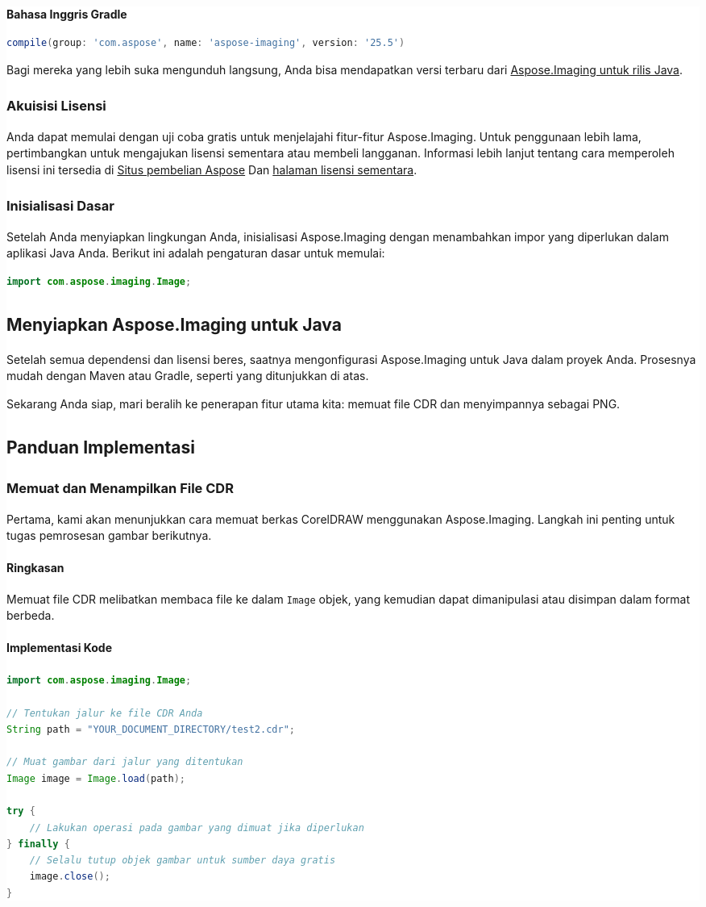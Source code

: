**Bahasa Inggris Gradle**
```gradle
compile(group: 'com.aspose', name: 'aspose-imaging', version: '25.5')
```

Bagi mereka yang lebih suka mengunduh langsung, Anda bisa mendapatkan versi terbaru dari [Aspose.Imaging untuk rilis Java](https://releases.aspose.com/imaging/java/).

### Akuisisi Lisensi

Anda dapat memulai dengan uji coba gratis untuk menjelajahi fitur-fitur Aspose.Imaging. Untuk penggunaan lebih lama, pertimbangkan untuk mengajukan lisensi sementara atau membeli langganan. Informasi lebih lanjut tentang cara memperoleh lisensi ini tersedia di [Situs pembelian Aspose](https://purchase.aspose.com/buy) Dan [halaman lisensi sementara](https://purchase.aspose.com/temporary-license/).

### Inisialisasi Dasar

Setelah Anda menyiapkan lingkungan Anda, inisialisasi Aspose.Imaging dengan menambahkan impor yang diperlukan dalam aplikasi Java Anda. Berikut ini adalah pengaturan dasar untuk memulai:

```java
import com.aspose.imaging.Image;
```

## Menyiapkan Aspose.Imaging untuk Java

Setelah semua dependensi dan lisensi beres, saatnya mengonfigurasi Aspose.Imaging untuk Java dalam proyek Anda. Prosesnya mudah dengan Maven atau Gradle, seperti yang ditunjukkan di atas.

Sekarang Anda siap, mari beralih ke penerapan fitur utama kita: memuat file CDR dan menyimpannya sebagai PNG.

## Panduan Implementasi

### Memuat dan Menampilkan File CDR

Pertama, kami akan menunjukkan cara memuat berkas CorelDRAW menggunakan Aspose.Imaging. Langkah ini penting untuk tugas pemrosesan gambar berikutnya.

#### Ringkasan
Memuat file CDR melibatkan membaca file ke dalam `Image` objek, yang kemudian dapat dimanipulasi atau disimpan dalam format berbeda.

#### Implementasi Kode

```java
import com.aspose.imaging.Image;

// Tentukan jalur ke file CDR Anda
String path = "YOUR_DOCUMENT_DIRECTORY/test2.cdr";

// Muat gambar dari jalur yang ditentukan
Image image = Image.load(path);

try {
    // Lakukan operasi pada gambar yang dimuat jika diperlukan
} finally {
    // Selalu tutup objek gambar untuk sumber daya gratis
    image.close();
}
```

